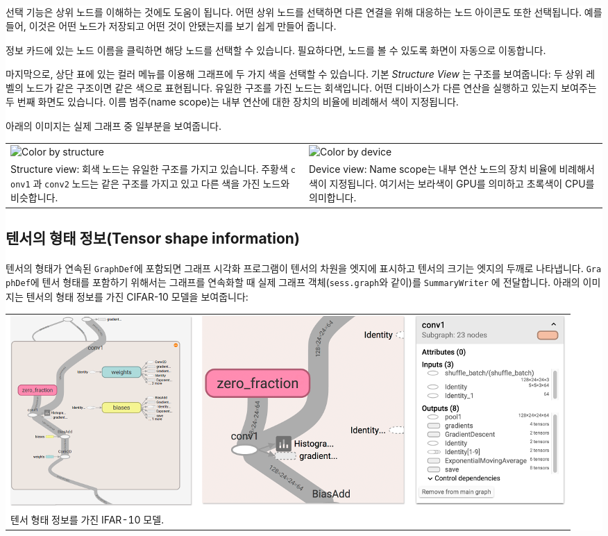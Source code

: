 선택 기능은 상위 노드를 이해하는 것에도 도움이 됩니다. 어떤 상위 노드를 선택하면 다른 연결을 위해 대응하는 노드 아이콘도 또한 선택됩니다. 예를 들어, 이것은 어떤 노드가 저장되고 어떤 것이 안됐는지를 보기 쉽게 만들어 줍니다.

정보 카드에 있는 노드 이름을 클릭하면 해당 노드를 선택할 수 있습니다. 필요하다면, 노드를 볼 수 있도록 화면이 자동으로 이동합니다.

마지막으로, 상단 표에 있는 컬러 메뉴를 이용해 그래프에 두 가지 색을 선택할 수 있습니다. 기본 *Structure View* 는 구조를 보여줍니다: 두 상위 레벨의 노드가 같은 구조이면 같은 색으로 표현됩니다. 유일한 구조를 가진 노드는 회색입니다. 어떤 디바이스가 다른 연산을 실행하고 있는지 보여주는 두 번째 화면도 있습니다. 이름 범주(name scope)는 내부 연산에 대한 장치의 비율에 비례해서 색이 지정됩니다.

아래의 이미지는 실제 그래프 중 일부분을 보여줍니다.

<table width="100%;">
  <tr>
    <td style="width: 50%;">
      <img src="../../images/colorby_structure.png" alt="Color by structure" title="Color by structure" />
    </td>
    <td style="width: 50%;">
      <img src="../../images/colorby_device.png" alt="Color by device" title="Color by device" />
    </td>
  </tr>
  <tr>
    <td style="width: 50%;">
      Structure view: 회색 노드는 유일한 구조를 가지고 있습니다. 주황색 <code>conv1</code> 과 <code>conv2</code> 노드는 같은 구조를 가지고 있고 다른 색을 가진 노드와 비슷합니다.
    </td>
    <td style="width: 50%;">
      Device view: Name scope는 내부 연산 노드의 장치 비율에 비례해서 색이 지정됩니다. 여기서는 보라색이 GPU를 의미하고 초록색이 CPU를 의미합니다.
    </td>
  </tr>
</table>

## 텐서의 형태 정보(Tensor shape information)

텐서의 형태가 연속된 `GraphDef`에 포함되면 그래프 시각화 프로그램이 텐서의 차원을 엣지에 표시하고 텐서의 크기는 엣지의 두깨로 나타냅니다. `GraphDef`에 텐서 형태를 포함하기 위해서는 그래프를 연속화할 때 실제 그래프 객체(`sess.graph`와 같이)를 `SummaryWriter` 에 전달합니다.
아래의 이미지는 텐서의 형태 정보를 가진 CIFAR-10 모델을 보여줍니다:

<table width="100%;">
  <tr>
    <td style="width: 100%;">
      <img src="../../images/tensor_shapes.png" alt="CIFAR-10 model with tensor shape information" title="CIFAR-10 model with tensor shape information" />
    </td>
  </tr>
  <tr>
    <td style="width: 100%;">
      텐서 형태 정보를 가진 IFAR-10 모델.
    </td>
  </tr>
</table>
